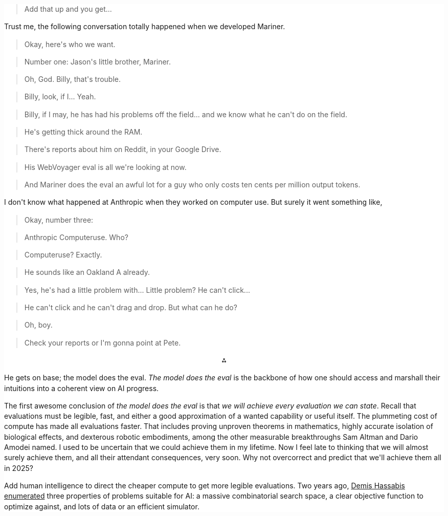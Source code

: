 > Add that up and you get...

Trust me, the following conversation totally happened when we developed Mariner.

> Okay, here's who we want.

> Number one: Jason's little brother, Mariner.

> Oh, God. Billy, that's trouble.

> Billy, look, if I... Yeah.

> Billy, if I may, he has had his problems off the field... and we know what he can't do on the field.

> He's getting thick around the RAM.

> There's reports about him on Reddit, in your Google Drive.

> His WebVoyager eval is all we're looking at now.

> And Mariner does the eval an awful lot for a guy who only costs ten cents per million output tokens.

I don't know what happened at Anthropic when they worked on computer use. But surely it went something like,

> Okay, number three:

> Anthropic Computeruse. Who?

> Computeruse? Exactly.

> He sounds like an Oakland A already.

> Yes, he's had a little problem with... Little problem? He can't click...

> He can't click and he can't drag and drop. But what can he do?

> Oh, boy.

> Check your reports or I'm gonna point at Pete.

<p align='center'>&#8258;</p>

He gets on base; the model does the eval. _The model does the eval_ is the backbone of how one should access and marshall their intuitions into a coherent view on AI progress.

The first awesome conclusion of _the model does the eval_ is that _we will achieve every evaluation we can state_. Recall that evaluations must be legible, fast, and either a good approximation of a wanted capability or useful itself. The plummeting cost of compute has made all evaluations faster. That includes proving unproven theorems in mathematics, highly accurate isolation of biological effects, and dexterous robotic embodiments, among the other measurable breakthroughs Sam Altman and Dario Amodei named. I used to be uncertain that we could achieve them in my lifetime. Now I feel late to thinking that we will almost surely achieve them, and all their attendant consequences, very soon. Why not overcorrect and predict that we'll achieve them all in 2025?

Add human intelligence to direct the cheaper compute to get more legible evaluations. Two years ago, [Demis Hassabis enumerated](https://youtu.be/XtJVLOe4cfs?feature=shared&t=1593) three properties of problems suitable for AI: a massive combinatorial search space, a clear objective function to optimize against, and lots of data or an efficient simulator.
